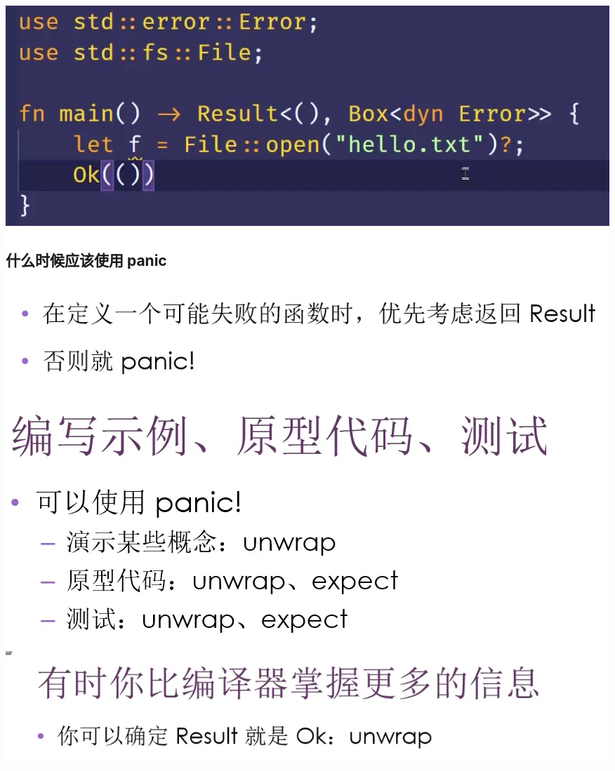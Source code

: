 
![](assets/Pasted%20image%2020220508231047.png)

## 什么时候应该使用 panic

![](assets/Pasted%20image%2020220508232532.png)

![](assets/Pasted%20image%2020220508232620.png)
![](assets/Pasted%20image%2020220508232645.png)
